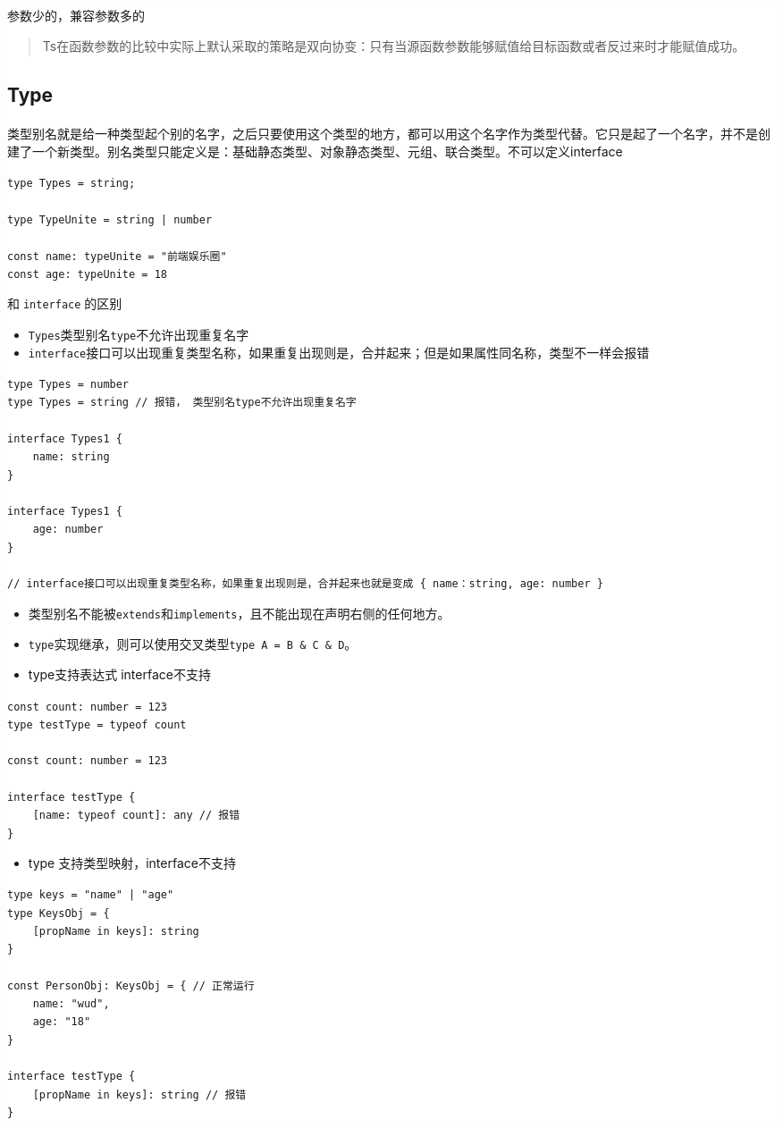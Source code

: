 参数少的，兼容参数多的
>Ts在函数参数的比较中实际上默认采取的策略是双向协变：只有当源函数参数能够赋值给目标函数或者反过来时才能赋值成功。

## Type
类型别名就是给一种类型起个别的名字，之后只要使用这个类型的地方，都可以用这个名字作为类型代替。它只是起了一个名字，并不是创建了一个新类型。别名类型只能定义是：基础静态类型、对象静态类型、元组、联合类型。不可以定义interface

```
type Types = string;

type TypeUnite = string | number

const name: typeUnite = "前端娱乐圈"
const age: typeUnite = 18
```

和 `interface` 的区别

- `Types`类型别名`type`不允许出现重复名字
- `interface`接口可以出现重复类型名称，如果重复出现则是，合并起来；但是如果属性同名称，类型不一样会报错
```
type Types = number
type Types = string // 报错， 类型别名type不允许出现重复名字

interface Types1 {
    name: string
}

interface Types1 {
    age: number
}

// interface接口可以出现重复类型名称，如果重复出现则是，合并起来也就是变成 { name：string, age: number }
```

- 类型别名不能被`extends`和`implements`，且不能出现在声明右侧的任何地方。
- `type`实现继承，则可以使用交叉类型`type A = B & C & D`。

-  type支持表达式 interface不支持
```
const count: number = 123
type testType = typeof count

const count: number = 123

interface testType {
    [name: typeof count]: any // 报错
}
```

- type 支持类型映射，interface不支持
```
type keys = "name" | "age"  
type KeysObj = {
    [propName in keys]: string
}

const PersonObj: KeysObj = { // 正常运行
    name: "wud",
    age: "18"
} 

interface testType {
    [propName in keys]: string // 报错
}
```


  [p in Keys]: any
  [P in K]: T[P];